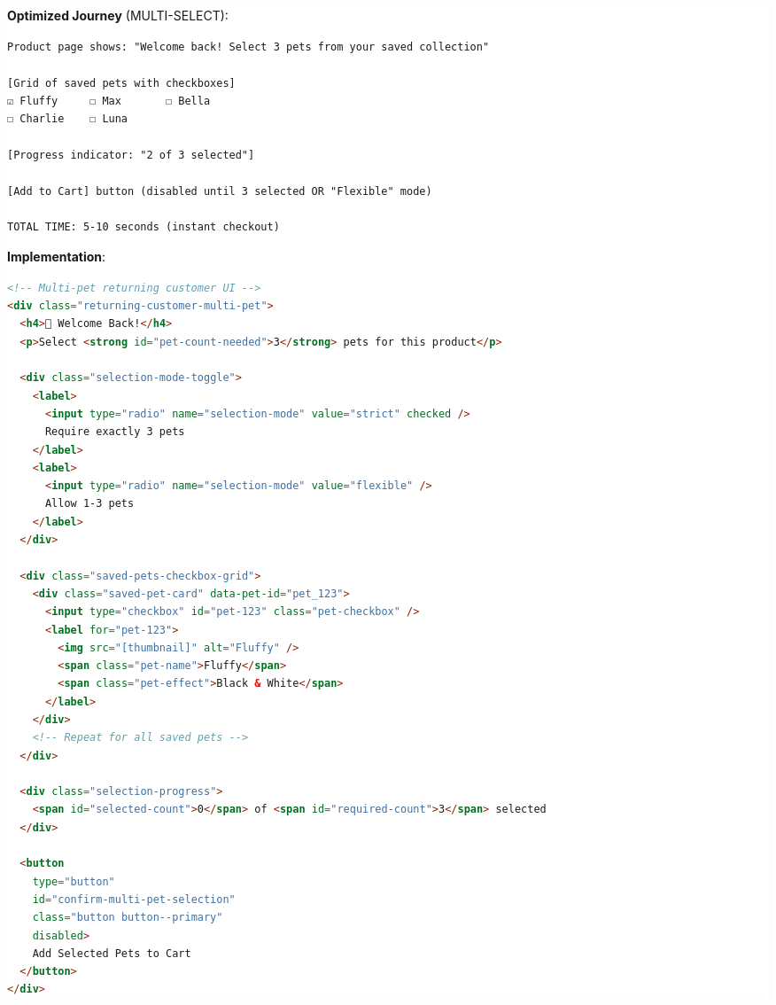 **Optimized Journey** (MULTI-SELECT):
```
Product page shows: "Welcome back! Select 3 pets from your saved collection"

[Grid of saved pets with checkboxes]
☑ Fluffy     ☐ Max       ☐ Bella
☐ Charlie    ☐ Luna

[Progress indicator: "2 of 3 selected"]

[Add to Cart] button (disabled until 3 selected OR "Flexible" mode)

TOTAL TIME: 5-10 seconds (instant checkout)
```

**Implementation**:
```html
<!-- Multi-pet returning customer UI -->
<div class="returning-customer-multi-pet">
  <h4>🎉 Welcome Back!</h4>
  <p>Select <strong id="pet-count-needed">3</strong> pets for this product</p>

  <div class="selection-mode-toggle">
    <label>
      <input type="radio" name="selection-mode" value="strict" checked />
      Require exactly 3 pets
    </label>
    <label>
      <input type="radio" name="selection-mode" value="flexible" />
      Allow 1-3 pets
    </label>
  </div>

  <div class="saved-pets-checkbox-grid">
    <div class="saved-pet-card" data-pet-id="pet_123">
      <input type="checkbox" id="pet-123" class="pet-checkbox" />
      <label for="pet-123">
        <img src="[thumbnail]" alt="Fluffy" />
        <span class="pet-name">Fluffy</span>
        <span class="pet-effect">Black & White</span>
      </label>
    </div>
    <!-- Repeat for all saved pets -->
  </div>

  <div class="selection-progress">
    <span id="selected-count">0</span> of <span id="required-count">3</span> selected
  </div>

  <button
    type="button"
    id="confirm-multi-pet-selection"
    class="button button--primary"
    disabled>
    Add Selected Pets to Cart
  </button>
</div>
```

